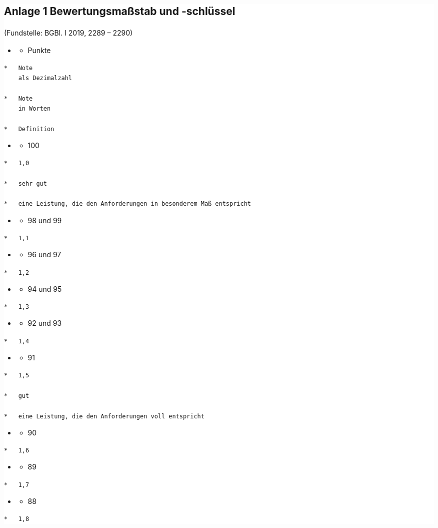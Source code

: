 ## Anlage 1 Bewertungsmaßstab und -schlüssel

(Fundstelle: BGBl. I 2019, 2289 – 2290)


*    *   Punkte

    *   Note
        als Dezimalzahl

    *   Note
        in Worten

    *   Definition


*    *   100

    *   1,0

    *   sehr gut

    *   eine Leistung, die den Anforderungen in besonderem Maß entspricht


*    *   98 und 99

    *   1,1


*    *   96 und 97

    *   1,2


*    *   94 und 95

    *   1,3


*    *   92 und 93

    *   1,4


*    *   91

    *   1,5

    *   gut

    *   eine Leistung, die den Anforderungen voll entspricht


*    *   90

    *   1,6


*    *   89

    *   1,7


*    *   88

    *   1,8
